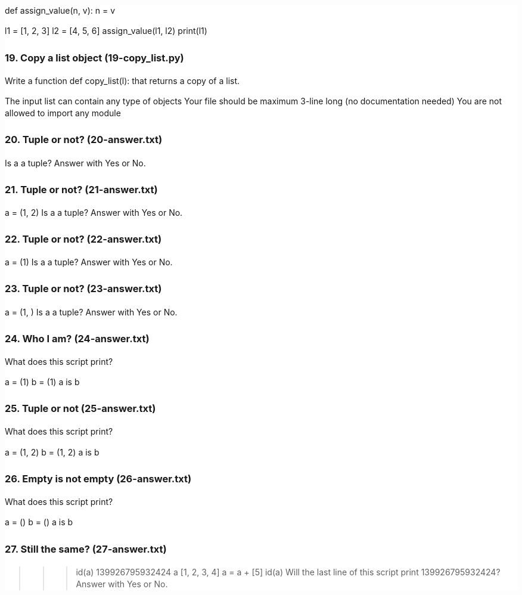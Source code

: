 def assign_value(n, v):
    n = v

l1 = [1, 2, 3]
l2 = [4, 5, 6]
assign_value(l1, l2)
print(l1)

### 19. Copy a list object (19-copy_list.py)
Write a function def copy_list(l): that returns a copy of a list.

The input list can contain any type of objects
Your file should be maximum 3-line long (no documentation needed)
You are not allowed to import any module

### 20. Tuple or not? (20-answer.txt)
Is a a tuple? Answer with Yes or No.

### 21. Tuple or not? (21-answer.txt)
a = (1, 2)
Is a a tuple? Answer with Yes or No.

### 22. Tuple or not? (22-answer.txt)
a = (1)
Is a a tuple? Answer with Yes or No.

### 23. Tuple or not? (23-answer.txt)
a = (1, )
Is a a tuple? Answer with Yes or No.

### 24. Who I am? (24-answer.txt)
What does this script print?

a = (1)
b = (1)
a is b

### 25. Tuple or not (25-answer.txt)
What does this script print?

a = (1, 2)
b = (1, 2)
a is b

### 26. Empty is not empty (26-answer.txt)
What does this script print?

a = ()
b = ()
a is b

### 27. Still the same? (27-answer.txt)
>>> id(a)
139926795932424
>>> a
[1, 2, 3, 4]
>>> a = a + [5]
>>> id(a)
Will the last line of this script print 139926795932424? Answer with Yes or No.
